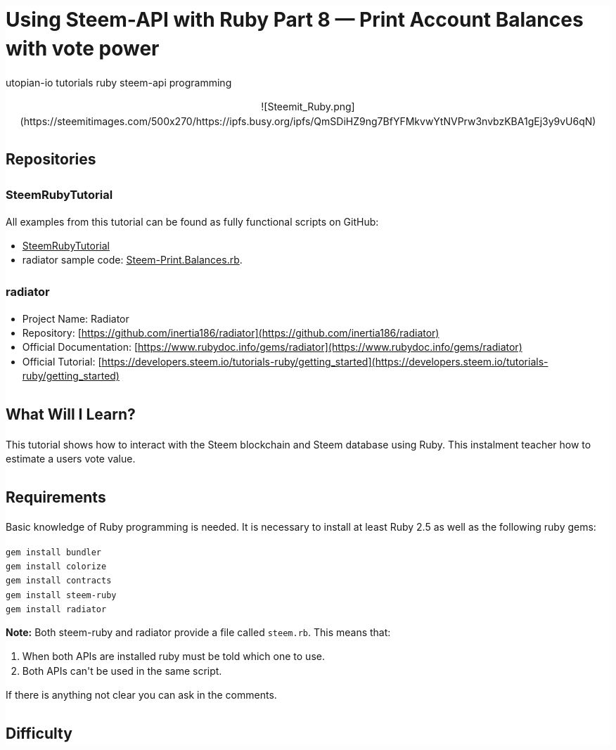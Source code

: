 # Using Steem-API with Ruby Part 8 — Print Account Balances with vote power

utopian-io tutorials ruby steem-api programming

<center>![Steemit_Ruby.png](https://steemitimages.com/500x270/https://ipfs.busy.org/ipfs/QmSDiHZ9ng7BfYFMkvwYtNVPrw3nvbzKBA1gEj3y9vU6qN)</center>

## Repositories

### SteemRubyTutorial

All examples from this tutorial can be found as fully functional scripts on GitHub:

* [SteemRubyTutorial](https://github.com/krischik/SteemRubyTutorial)
* radiator sample code: [Steem-Print.Balances.rb](https://github.com/krischik/SteemRubyTutorial/blob/master/Scripts/Steem-Dump-Balances.rb).

### radiator

* Project Name: Radiator
* Repository: [https://github.com/inertia186/radiator](https://github.com/inertia186/radiator)
* Official Documentation: [https://www.rubydoc.info/gems/radiator](https://www.rubydoc.info/gems/radiator)
* Official Tutorial: [https://developers.steem.io/tutorials-ruby/getting_started](https://developers.steem.io/tutorials-ruby/getting_started)

## What Will I Learn?

This tutorial shows how to interact with the Steem blockchain and Steem database using Ruby. This instalment teacher how to estimate a users vote value.

## Requirements

Basic knowledge of Ruby programming is needed. It is necessary to install at least Ruby 2.5 as well as the following ruby gems:

```sh
gem install bundler
gem install colorize
gem install contracts
gem install steem-ruby
gem install radiator
```

**Note:** Both steem-ruby and radiator provide a file called `steem.rb`. This means that:

1. When both APIs are installed ruby must be told which one to use.
2. Both APIs can't be used in the same script.

If there is anything not clear you can ask in the comments.

## Difficulty
